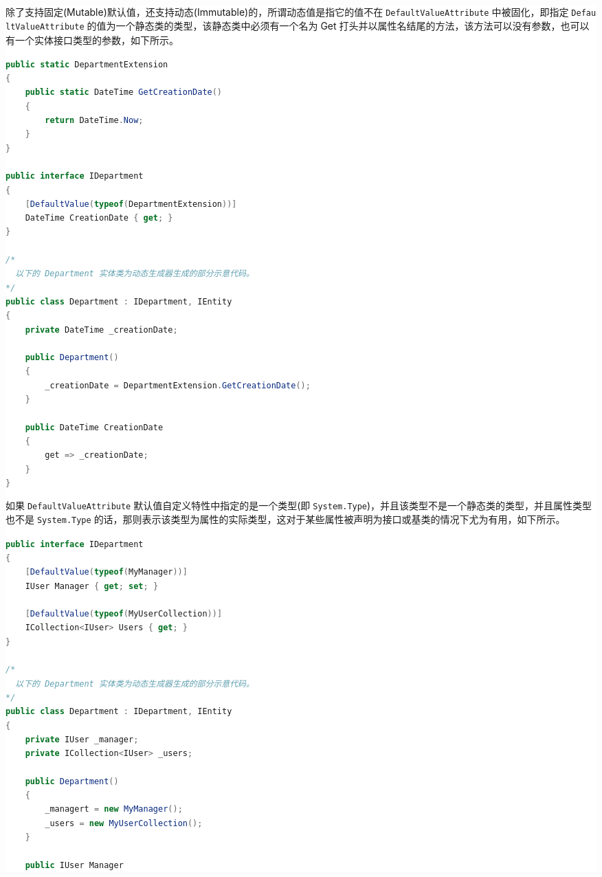 除了支持固定(Mutable)默认值，还支持动态(Immutable)的，所谓动态值是指它的值不在 `DefaultValueAttribute` 中被固化，即指定 `DefaultValueAttribute` 的值为一个静态类的类型，该静态类中必须有一个名为 Get 打头并以属性名结尾的方法，该方法可以没有参数，也可以有一个实体接口类型的参数，如下所示。

```csharp
public static DepartmentExtension
{
    public static DateTime GetCreationDate()
    {
        return DateTime.Now;
    }
}

public interface IDepartment
{
    [DefaultValue(typeof(DepartmentExtension))]
    DateTime CreationDate { get; }
}

/*
  以下的 Department 实体类为动态生成器生成的部分示意代码。
*/
public class Department : IDepartment, IEntity
{
    private DateTime _creationDate;

    public Department()
    {
        _creationDate = DepartmentExtension.GetCreationDate();
    }

    public DateTime CreationDate
    {
        get => _creationDate;
    }
}
```

如果 `DefaultValueAttribute` 默认值自定义特性中指定的是一个类型(即 `System.Type`)，并且该类型不是一个静态类的类型，并且属性类型也不是 `System.Type` 的话，那则表示该类型为属性的实际类型，这对于某些属性被声明为接口或基类的情况下尤为有用，如下所示。

```csharp
public interface IDepartment
{
    [DefaultValue(typeof(MyManager))]
    IUser Manager { get; set; }

    [DefaultValue(typeof(MyUserCollection))]
    ICollection<IUser> Users { get; }
}

/*
  以下的 Department 实体类为动态生成器生成的部分示意代码。
*/
public class Department : IDepartment, IEntity
{
    private IUser _manager;
    private ICollection<IUser> _users;

    public Department()
    {
        _managert = new MyManager();
        _users = new MyUserCollection();
    }

    public IUser Manager
```